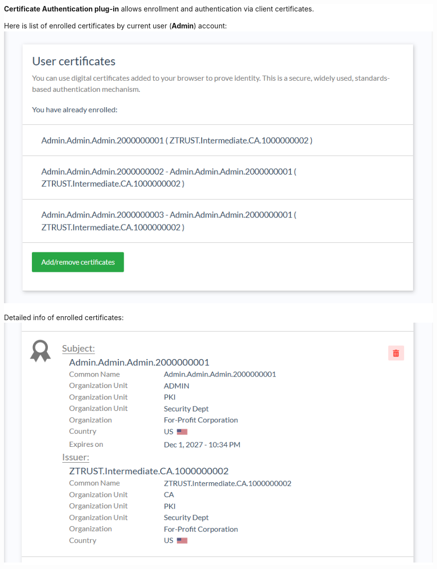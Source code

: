 **Certificate Authentication plug-in**  allows enrollment and authentication via client certificates.

Here is list of enrolled certificates by current user (**Admin**) account:  
![Certificate Authentication plug-in 1](./img/screenshot-8-casa-cert-authn-1.png)

Detailed info of enrolled certificates:  
![Certificate Authentication plug-in 2](./img/screenshot-9-casa-cert-authn-2.png)
